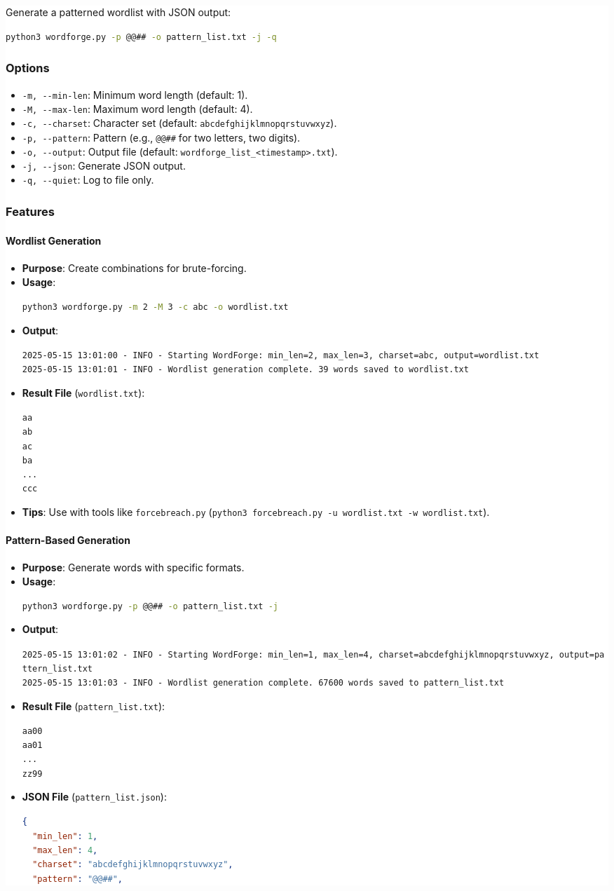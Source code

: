 Generate a patterned wordlist with JSON output:
```bash
python3 wordforge.py -p @@## -o pattern_list.txt -j -q
```

### Options
- `-m, --min-len`: Minimum word length (default: 1).
- `-M, --max-len`: Maximum word length (default: 4).
- `-c, --charset`: Character set (default: `abcdefghijklmnopqrstuvwxyz`).
- `-p, --pattern`: Pattern (e.g., `@@##` for two letters, two digits).
- `-o, --output`: Output file (default: `wordforge_list_<timestamp>.txt`).
- `-j, --json`: Generate JSON output.
- `-q, --quiet`: Log to file only.

### Features

#### Wordlist Generation
- **Purpose**: Create combinations for brute-forcing.
- **Usage**:
  ```bash
  python3 wordforge.py -m 2 -M 3 -c abc -o wordlist.txt
  ```
- **Output**:
  ```
  2025-05-15 13:01:00 - INFO - Starting WordForge: min_len=2, max_len=3, charset=abc, output=wordlist.txt
  2025-05-15 13:01:01 - INFO - Wordlist generation complete. 39 words saved to wordlist.txt
  ```
- **Result File** (`wordlist.txt`):
  ```
  aa
  ab
  ac
  ba
  ...
  ccc
  ```
- **Tips**: Use with tools like `forcebreach.py` (`python3 forcebreach.py -u wordlist.txt -w wordlist.txt`).

#### Pattern-Based Generation
- **Purpose**: Generate words with specific formats.
- **Usage**:
  ```bash
  python3 wordforge.py -p @@## -o pattern_list.txt -j
  ```
- **Output**:
  ```
  2025-05-15 13:01:02 - INFO - Starting WordForge: min_len=1, max_len=4, charset=abcdefghijklmnopqrstuvwxyz, output=pattern_list.txt
  2025-05-15 13:01:03 - INFO - Wordlist generation complete. 67600 words saved to pattern_list.txt
  ```
- **Result File** (`pattern_list.txt`):
  ```
  aa00
  aa01
  ...
  zz99
  ```
- **JSON File** (`pattern_list.json`):
  ```json
  {
    "min_len": 1,
    "max_len": 4,
    "charset": "abcdefghijklmnopqrstuvwxyz",
    "pattern": "@@##",
  ```
